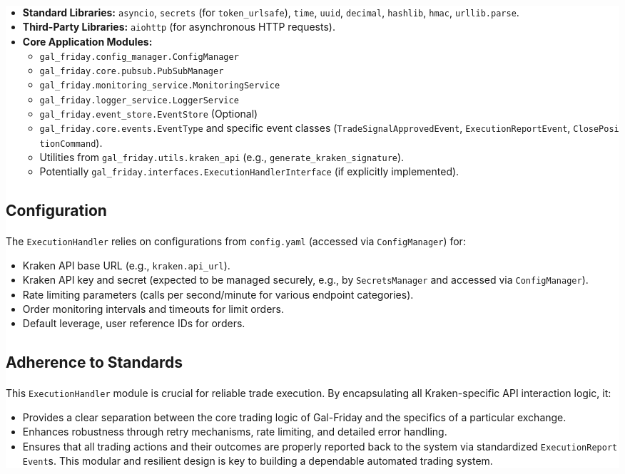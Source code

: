 -   **Standard Libraries:** `asyncio`, `secrets` (for `token_urlsafe`), `time`, `uuid`, `decimal`, `hashlib`, `hmac`, `urllib.parse`.
-   **Third-Party Libraries:** `aiohttp` (for asynchronous HTTP requests).
-   **Core Application Modules:**
    -   `gal_friday.config_manager.ConfigManager`
    -   `gal_friday.core.pubsub.PubSubManager`
    -   `gal_friday.monitoring_service.MonitoringService`
    -   `gal_friday.logger_service.LoggerService`
    -   `gal_friday.event_store.EventStore` (Optional)
    -   `gal_friday.core.events.EventType` and specific event classes (`TradeSignalApprovedEvent`, `ExecutionReportEvent`, `ClosePositionCommand`).
    -   Utilities from `gal_friday.utils.kraken_api` (e.g., `generate_kraken_signature`).
    -   Potentially `gal_friday.interfaces.ExecutionHandlerInterface` (if explicitly implemented).

## Configuration

The `ExecutionHandler` relies on configurations from `config.yaml` (accessed via `ConfigManager`) for:
-   Kraken API base URL (e.g., `kraken.api_url`).
-   Kraken API key and secret (expected to be managed securely, e.g., by `SecretsManager` and accessed via `ConfigManager`).
-   Rate limiting parameters (calls per second/minute for various endpoint categories).
-   Order monitoring intervals and timeouts for limit orders.
-   Default leverage, user reference IDs for orders.

## Adherence to Standards

This `ExecutionHandler` module is crucial for reliable trade execution. By encapsulating all Kraken-specific API interaction logic, it:
-   Provides a clear separation between the core trading logic of Gal-Friday and the specifics of a particular exchange.
-   Enhances robustness through retry mechanisms, rate limiting, and detailed error handling.
-   Ensures that all trading actions and their outcomes are properly reported back to the system via standardized `ExecutionReportEvent`s.
This modular and resilient design is key to building a dependable automated trading system.
